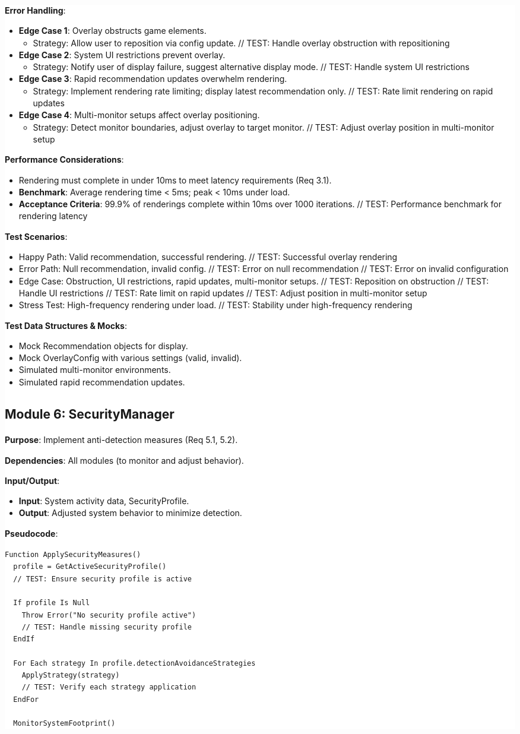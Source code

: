 **Error Handling**:
- **Edge Case 1**: Overlay obstructs game elements.
  - Strategy: Allow user to reposition via config update.
  // TEST: Handle overlay obstruction with repositioning
- **Edge Case 2**: System UI restrictions prevent overlay.
  - Strategy: Notify user of display failure, suggest alternative display mode.
  // TEST: Handle system UI restrictions
- **Edge Case 3**: Rapid recommendation updates overwhelm rendering.
  - Strategy: Implement rendering rate limiting; display latest recommendation only.
  // TEST: Rate limit rendering on rapid updates
- **Edge Case 4**: Multi-monitor setups affect overlay positioning.
  - Strategy: Detect monitor boundaries, adjust overlay to target monitor.
  // TEST: Adjust overlay position in multi-monitor setup

**Performance Considerations**:
- Rendering must complete in under 10ms to meet latency requirements (Req 3.1).
- **Benchmark**: Average rendering time < 5ms; peak < 10ms under load.
- **Acceptance Criteria**: 99.9% of renderings complete within 10ms over 1000 iterations.
  // TEST: Performance benchmark for rendering latency

**Test Scenarios**:
- Happy Path: Valid recommendation, successful rendering.
  // TEST: Successful overlay rendering
- Error Path: Null recommendation, invalid config.
  // TEST: Error on null recommendation
  // TEST: Error on invalid configuration
- Edge Case: Obstruction, UI restrictions, rapid updates, multi-monitor setups.
  // TEST: Reposition on obstruction
  // TEST: Handle UI restrictions
  // TEST: Rate limit on rapid updates
  // TEST: Adjust position in multi-monitor setup
- Stress Test: High-frequency rendering under load.
  // TEST: Stability under high-frequency rendering

**Test Data Structures & Mocks**:
- Mock Recommendation objects for display.
- Mock OverlayConfig with various settings (valid, invalid).
- Simulated multi-monitor environments.
- Simulated rapid recommendation updates.

## Module 6: SecurityManager
**Purpose**: Implement anti-detection measures (Req 5.1, 5.2).

**Dependencies**: All modules (to monitor and adjust behavior).

**Input/Output**:
- **Input**: System activity data, SecurityProfile.
- **Output**: Adjusted system behavior to minimize detection.

**Pseudocode**:
```
Function ApplySecurityMeasures()
  profile = GetActiveSecurityProfile()
  // TEST: Ensure security profile is active
  
  If profile Is Null
    Throw Error("No security profile active")
    // TEST: Handle missing security profile
  EndIf
  
  For Each strategy In profile.detectionAvoidanceStrategies
    ApplyStrategy(strategy)
    // TEST: Verify each strategy application
  EndFor
  
  MonitorSystemFootprint()
```